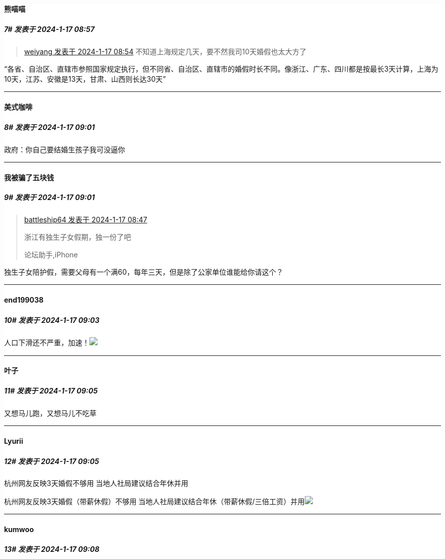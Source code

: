####  熊喵喵  
##### 7#       发表于 2024-1-17 08:57

<blockquote><a href="httphttps://bbs.saraba1st.com/2b/forum.php?mod=redirect&amp;goto=findpost&amp;pid=63673428&amp;ptid=2168302" target="_blank">weiyang 发表于 2024-1-17 08:54</a>
不知道上海规定几天，要不然我司10天婚假也太大方了</blockquote>
“各省、自治区、直辖市参照国家规定执行，但不同省、自治区、直辖市的婚假时长不同。像浙江、广东、四川都是按最长3天计算，上海为10天，江苏、安徽是13天，甘肃、山西则长达30天”

*****

####  美式咖啡  
##### 8#       发表于 2024-1-17 09:01

政府：你自己要结婚生孩子我可没逼你

*****

####  我被骗了五块钱  
##### 9#       发表于 2024-1-17 09:01

<blockquote><a href="httphttps://bbs.saraba1st.com/2b/forum.php?mod=redirect&amp;goto=findpost&amp;pid=63673371&amp;ptid=2168302" target="_blank">battleship64 发表于 2024-1-17 08:47</a>

浙江有独生子女假期，独一份了吧

论坛助手,iPhone</blockquote>
独生子女陪护假，需要父母有一个满60，每年三天，但是除了公家单位谁能给你请这个？

*****

####  end199038  
##### 10#       发表于 2024-1-17 09:03

人口下滑还不严重，加速！<img src="https://static.saraba1st.com/image/smiley/face2017/067.png" referrerpolicy="no-referrer">

*****

####  叶子  
##### 11#       发表于 2024-1-17 09:05

又想马儿跑，又想马儿不吃草

*****

####  Lyurii  
##### 12#       发表于 2024-1-17 09:05

杭州网友反映3天婚假不够用 当地人社局建议结合年休并用

杭州网友反映3天婚假（带薪休假）不够用 当地人社局建议结合年休（带薪休假/三倍工资）并用<img src="https://static.saraba1st.com/image/smiley/face2017/067.png" referrerpolicy="no-referrer">

*****

####  kumwoo  
##### 13#       发表于 2024-1-17 09:08

